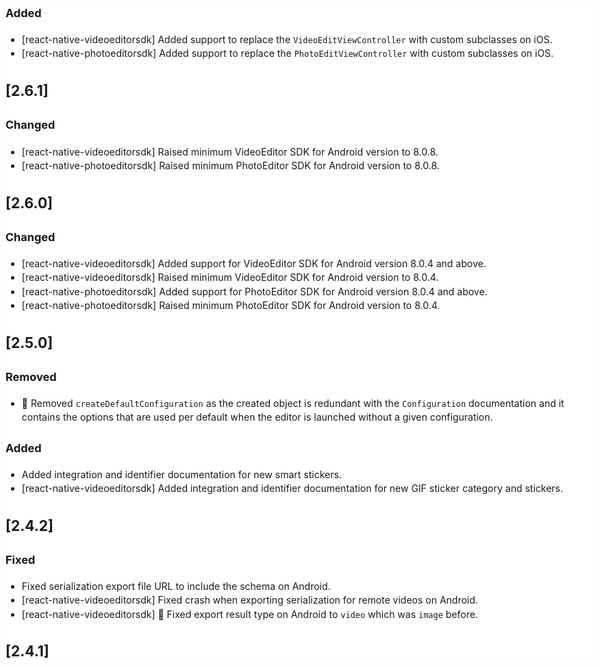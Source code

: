 ### Added

* [react-native-videoeditorsdk] Added support to replace the `VideoEditViewController` with custom subclasses on iOS.
* [react-native-photoeditorsdk] Added support to replace the `PhotoEditViewController` with custom subclasses on iOS.

## [2.6.1]

### Changed

* [react-native-videoeditorsdk] Raised minimum VideoEditor SDK for Android version to 8.0.8.
* [react-native-photoeditorsdk] Raised minimum PhotoEditor SDK for Android version to 8.0.8.

## [2.6.0]

### Changed

* [react-native-videoeditorsdk] Added support for VideoEditor SDK for Android version 8.0.4 and above.
* [react-native-videoeditorsdk] Raised minimum VideoEditor SDK for Android version to 8.0.4.
* [react-native-photoeditorsdk] Added support for PhotoEditor SDK for Android version 8.0.4 and above.
* [react-native-photoeditorsdk] Raised minimum PhotoEditor SDK for Android version to 8.0.4.

## [2.5.0]

### Removed

* 🚨 Removed `createDefaultConfiguration` as the created object is redundant with the `Configuration` documentation and it contains the options that are used per default when the editor is launched without a given configuration.

### Added

* Added integration and identifier documentation for new smart stickers.
* [react-native-videoeditorsdk] Added integration and identifier documentation for new GIF sticker category and stickers.

## [2.4.2]

### Fixed

* Fixed serialization export file URL to include the schema on Android.
* [react-native-videoeditorsdk] Fixed crash when exporting serialization for remote videos on Android.
* [react-native-videoeditorsdk] 🚨 Fixed export result type on Android to `video` which was `image` before.

## [2.4.1]
